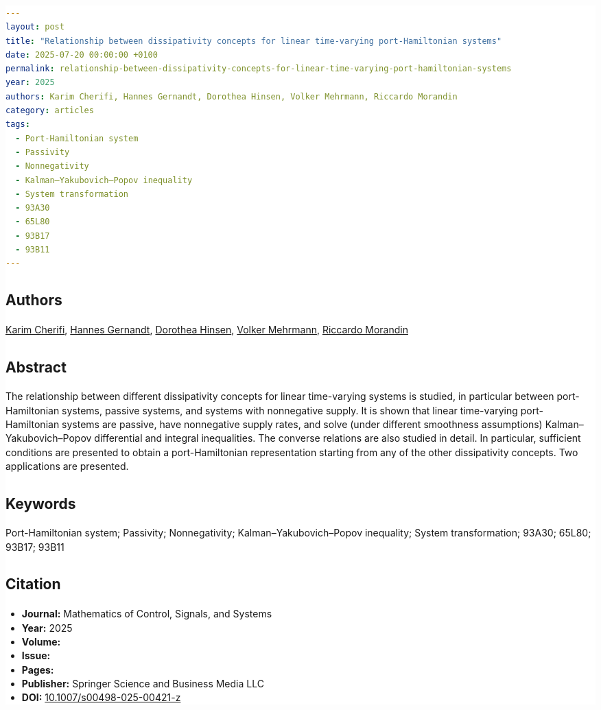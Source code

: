 ```yaml
---
layout: post
title: "Relationship between dissipativity concepts for linear time-varying port-Hamiltonian systems"
date: 2025-07-20 00:00:00 +0100
permalink: relationship-between-dissipativity-concepts-for-linear-time-varying-port-hamiltonian-systems
year: 2025
authors: Karim Cherifi, Hannes Gernandt, Dorothea Hinsen, Volker Mehrmann, Riccardo Morandin
category: articles
tags:
  - Port-Hamiltonian system
  - Passivity
  - Nonnegativity
  - Kalman–Yakubovich–Popov inequality
  - System transformation
  - 93A30
  - 65L80
  - 93B17
  - 93B11
---
```

 
## Authors
[Karim Cherifi](authors/karim-cherifi), [Hannes Gernandt](authors/hannes-gernandt), [Dorothea Hinsen](authors/dorothea-hinsen), [Volker Mehrmann](authors/volker-mehrmann), [Riccardo Morandin](authors/riccardo-morandin)
 
## Abstract
The relationship between different dissipativity concepts for linear time-varying systems is studied, in particular between port-Hamiltonian systems, passive systems, and systems with nonnegative supply. It is shown that linear time-varying port-Hamiltonian systems are passive, have nonnegative supply rates, and solve (under different smoothness assumptions) Kalman–Yakubovich–Popov differential and integral inequalities. The converse relations are also studied in detail. In particular, sufficient conditions are presented to obtain a port-Hamiltonian representation starting from any of the other dissipativity concepts. Two applications are presented.
 
## Keywords
Port-Hamiltonian system; Passivity; Nonnegativity; Kalman–Yakubovich–Popov inequality; System transformation; 93A30; 65L80; 93B17; 93B11
 
## Citation
- **Journal:** Mathematics of Control, Signals, and Systems
- **Year:** 2025
- **Volume:** 
- **Issue:** 
- **Pages:** 
- **Publisher:** Springer Science and Business Media LLC
- **DOI:** [10.1007/s00498-025-00421-z](https://doi.org/10.1007/s00498-025-00421-z)
 